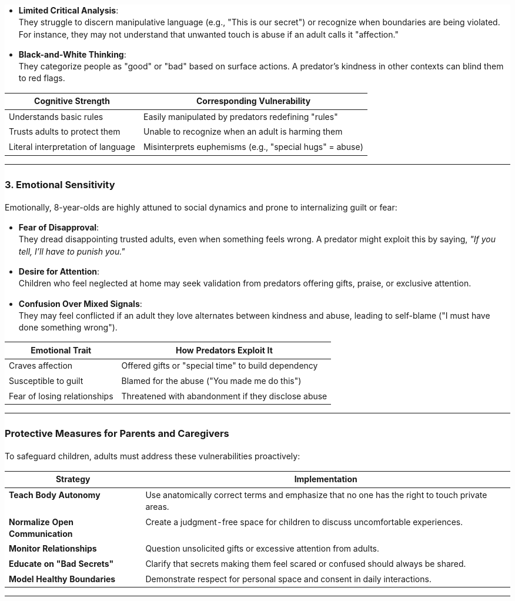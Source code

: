 - **Limited Critical Analysis**:  
  They struggle to discern manipulative language (e.g., "This is our secret") or recognize when boundaries are being violated. For instance, they may not understand that unwanted touch is abuse if an adult calls it "affection."  

- **Black-and-White Thinking**:  
  They categorize people as "good" or "bad" based on surface actions. A predator’s kindness in other contexts can blind them to red flags.  

| **Cognitive Strength**             | **Corresponding Vulnerability**                        |  
|-----------------------------------|-------------------------------------------------------|  
| Understands basic rules           | Easily manipulated by predators redefining "rules"      |  
| Trusts adults to protect them      | Unable to recognize when an adult is harming them      |  
| Literal interpretation of language | Misinterprets euphemisms (e.g., "special hugs" = abuse)|  

---

### **3. Emotional Sensitivity**  
Emotionally, 8-year-olds are highly attuned to social dynamics and prone to internalizing guilt or fear:  

- **Fear of Disapproval**:  
  They dread disappointing trusted adults, even when something feels wrong. A predator might exploit this by saying, *"If you tell, I’ll have to punish you."*  

- **Desire for Attention**:  
  Children who feel neglected at home may seek validation from predators offering gifts, praise, or exclusive attention.  

- **Confusion Over Mixed Signals**:  
  They may feel conflicted if an adult they love alternates between kindness and abuse, leading to self-blame ("I must have done something wrong").  

| **Emotional Trait**                | **How Predators Exploit It**                           |  
|-----------------------------------|-------------------------------------------------------|  
| Craves affection                   | Offered gifts or "special time" to build dependency     |  
| Susceptible to guilt               | Blamed for the abuse ("You made me do this")            |  
| Fear of losing relationships       | Threatened with abandonment if they disclose abuse     |  

---

### **Protective Measures for Parents and Caregivers**  
To safeguard children, adults must address these vulnerabilities proactively:  

| **Strategy**                      | **Implementation**                                      |  
|-----------------------------------|-------------------------------------------------------|  
| **Teach Body Autonomy**           | Use anatomically correct terms and emphasize that no one has the right to touch private areas. |  
| **Normalize Open Communication**  | Create a judgment-free space for children to discuss uncomfortable experiences. |  
| **Monitor Relationships**         | Question unsolicited gifts or excessive attention from adults. |  
| **Educate on "Bad Secrets"**      | Clarify that secrets making them feel scared or confused should always be shared. |  
| **Model Healthy Boundaries**      | Demonstrate respect for personal space and consent in daily interactions. |  

---